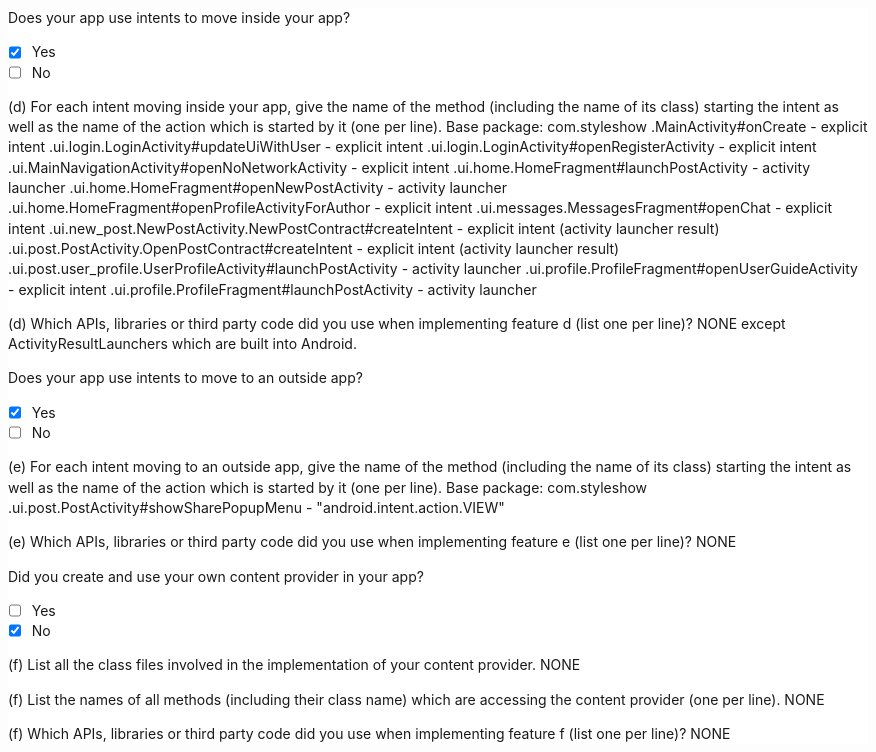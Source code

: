 Does your app use intents to move inside your app?
- [x] Yes
- [ ] No

(d) For each intent moving inside your app, give the name of the method (including the name of its class) starting the intent as well as the name of the action which is
started by it (one per line).
Base package: com.styleshow
.MainActivity#onCreate - explicit intent
.ui.login.LoginActivity#updateUiWithUser - explicit intent
.ui.login.LoginActivity#openRegisterActivity - explicit intent
.ui.MainNavigationActivity#openNoNetworkActivity - explicit intent
.ui.home.HomeFragment#launchPostActivity - activity launcher
.ui.home.HomeFragment#openNewPostActivity - activity launcher
.ui.home.HomeFragment#openProfileActivityForAuthor - explicit intent
.ui.messages.MessagesFragment#openChat - explicit intent
.ui.new_post.NewPostActivity.NewPostContract#createIntent - explicit intent (activity launcher result)
.ui.post.PostActivity.OpenPostContract#createIntent - explicit intent (activity launcher result)
.ui.post.user_profile.UserProfileActivity#launchPostActivity - activity launcher
.ui.profile.ProfileFragment#openUserGuideActivity - explicit intent
.ui.profile.ProfileFragment#launchPostActivity - activity launcher

(d) Which APIs, libraries or third party code did you use when implementing feature d (list one per line)?
NONE except ActivityResultLaunchers which are built into Android.

Does your app use intents to move to an outside app?
- [x] Yes
- [ ] No

(e) For each intent moving to an outside app, give the name of the method (including the name of its class) starting the intent as well as the name of the action which is started by it (one per line).
Base package: com.styleshow
.ui.post.PostActivity#showSharePopupMenu - "android.intent.action.VIEW"

(e) Which APIs, libraries or third party code did you use when implementing feature e (list one per line)?
NONE

Did you create and use your own content provider in your app?
- [ ] Yes
- [x] No

(f) List all the class files involved in the implementation of your content provider.
NONE

(f) List the names of all methods (including their class name) which are accessing the content provider (one per line).
NONE

(f) Which APIs, libraries or third party code did you use when implementing feature f (list one per line)?
NONE
